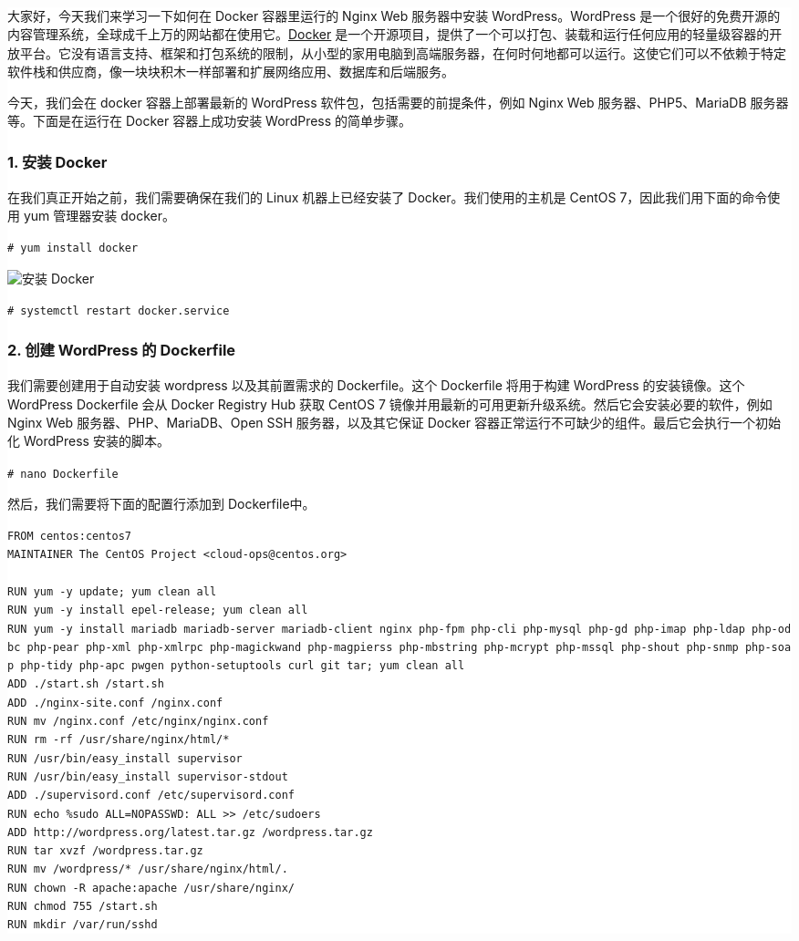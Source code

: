 
大家好，今天我们来学习一下如何在 Docker 容器里运行的 Nginx Web 服务器中安装 WordPress。WordPress 是一个很好的免费开源的内容管理系统，全球成千上万的网站都在使用它。[Docker](http://docker.io/) 是一个开源项目，提供了一个可以打包、装载和运行任何应用的轻量级容器的开放平台。它没有语言支持、框架和打包系统的限制，从小型的家用电脑到高端服务器，在何时何地都可以运行。这使它们可以不依赖于特定软件栈和供应商，像一块块积木一样部署和扩展网络应用、数据库和后端服务。


今天，我们会在 docker 容器上部署最新的 WordPress 软件包，包括需要的前提条件，例如 Nginx Web 服务器、PHP5、MariaDB 服务器等。下面是在运行在 Docker 容器上成功安装 WordPress 的简单步骤。


### 1. 安装 Docker


在我们真正开始之前，我们需要确保在我们的 Linux 机器上已经安装了 Docker。我们使用的主机是 CentOS 7，因此我们用下面的命令使用 yum 管理器安装 docker。



```
# yum install docker

```

![安装 Docker](/data/attachment/album/201506/02/221353kzwwz4gwfq2gdgwk.png)



```
# systemctl restart docker.service

```

### 2. 创建 WordPress 的 Dockerfile


我们需要创建用于自动安装 wordpress 以及其前置需求的 Dockerfile。这个 Dockerfile 将用于构建 WordPress 的安装镜像。这个 WordPress Dockerfile 会从 Docker Registry Hub 获取 CentOS 7 镜像并用最新的可用更新升级系统。然后它会安装必要的软件，例如 Nginx Web 服务器、PHP、MariaDB、Open SSH 服务器，以及其它保证 Docker 容器正常运行不可缺少的组件。最后它会执行一个初始化 WordPress 安装的脚本。



```
# nano Dockerfile

```

然后，我们需要将下面的配置行添加到 Dockerfile中。



```
FROM centos:centos7
MAINTAINER The CentOS Project <cloud-ops@centos.org>

RUN yum -y update; yum clean all
RUN yum -y install epel-release; yum clean all
RUN yum -y install mariadb mariadb-server mariadb-client nginx php-fpm php-cli php-mysql php-gd php-imap php-ldap php-odbc php-pear php-xml php-xmlrpc php-magickwand php-magpierss php-mbstring php-mcrypt php-mssql php-shout php-snmp php-soap php-tidy php-apc pwgen python-setuptools curl git tar; yum clean all
ADD ./start.sh /start.sh
ADD ./nginx-site.conf /nginx.conf
RUN mv /nginx.conf /etc/nginx/nginx.conf
RUN rm -rf /usr/share/nginx/html/*
RUN /usr/bin/easy_install supervisor
RUN /usr/bin/easy_install supervisor-stdout
ADD ./supervisord.conf /etc/supervisord.conf
RUN echo %sudo ALL=NOPASSWD: ALL >> /etc/sudoers
ADD http://wordpress.org/latest.tar.gz /wordpress.tar.gz
RUN tar xvzf /wordpress.tar.gz
RUN mv /wordpress/* /usr/share/nginx/html/.
RUN chown -R apache:apache /usr/share/nginx/
RUN chmod 755 /start.sh
RUN mkdir /var/run/sshd

```